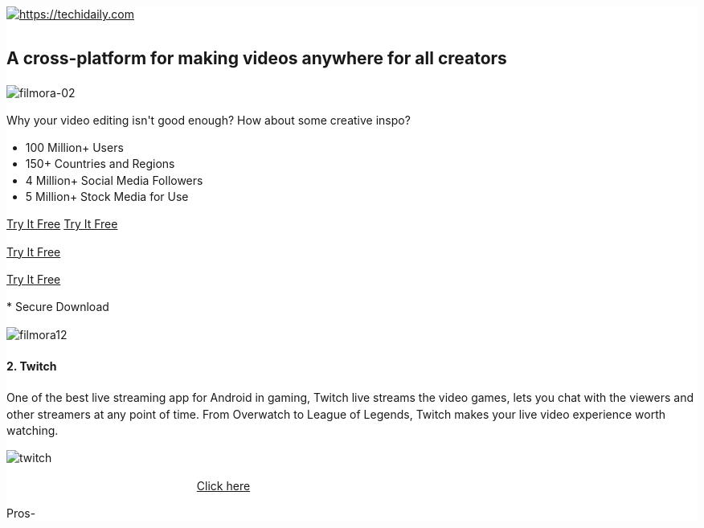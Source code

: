 
<a href="https://aligracehair.sjv.io/c/5597632/2135366/19272" target="_top" id="2135366">
  <img src="//a.impactradius-go.com/display-ad/19272-2135366" border="0" alt="https://techidaily.com" width="160" height="90"/>
</a>
<img height="0" width="0" src="https://aligracehair.sjv.io/i/5597632/2135366/19272" style="position:absolute;visibility:hidden;" border="0" />

## A cross-platform for making videos anywhere for all creators

![filmora-02](https://images.wondershare.com/filmora/filmora12/side_brand_filmora12.png)

 Why your video editing isn't good enough? How about some creative inspo?

* 100 Million+ Users
* 150+ Countries and Regions
* 4 Million+ Social Media Followers
* 5 Million+ Stock Media for Use

[Try It Free](https://tools.techidaily.com/wondershare/filmora/download/) [Try It Free](https://tools.techidaily.com/wondershare/filmora/download/)

[Try It Free](https://apps.apple.com/app/apple-store/id1459336970?pt=169436&ct=official-website&mt=8)

[Try It Free](https://app.adjust.com/b0k9hf2%5F4bsu85t)

 \* Secure Download

![filmora12](https://images.wondershare.com/filmora/12-filmora/img/filmora12-01.png)

#### 2. Twitch

One of the best live streaming app for Android in gaming, Twitch live streams the video games, lets you chat with the viewers and other streamers at any point of time. From Overwatch to League of Legends, Twitch makes your live video experience worth watching.

![twitch](https://images.wondershare.com/filmora/article-images/twitch-android.JPG)


<span id="1484963">
					<video width="864" height="864" style="cursor:pointer"
           poster="//a.impactradius-go.com/display-clicktoplayimage/1484963.png"
           onclick="if(!this.playClicked){this.play();this.setAttribute('controls',true);this.playClicked=true;}">
	   <source src="//a.impactradius-go.com/display-ad/16446-1484963">
	   <img src="//a.impactradius-go.com/display-clicktoplayimage/1484963.png" style="border: none; height: 100%; width: 100%; object-fit: contain">
	</video>
	<div style="width:540px;text-align:center"><a href="javascript:window.open(decodeURIComponent('https%3A%2F%2Flaganoo.pxf.io%2Fc%2F5597632%2F1484963%2F16446'), '_blank');void(0);">Click here</a></div>
</span>
<img height="0" width="0" src="https://imp.pxf.io/i/5597632/1484963/16446" style="position:absolute;visibility:hidden;" border="0" />

Pros-
